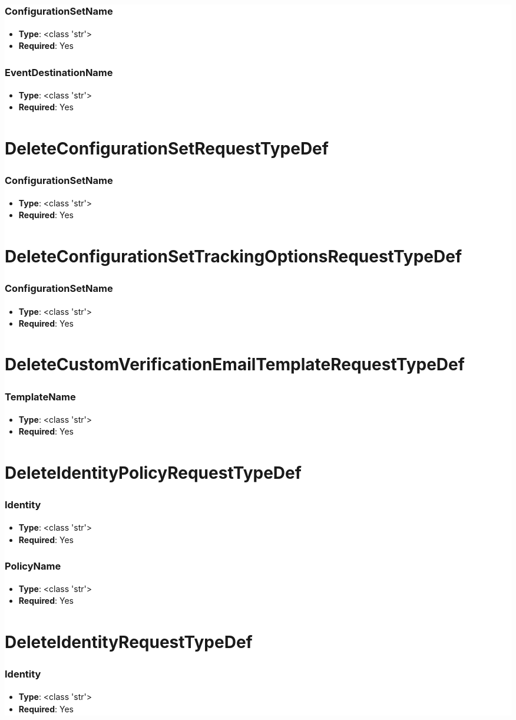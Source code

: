 ### ConfigurationSetName
- **Type**: <class 'str'>
- **Required**: Yes

### EventDestinationName
- **Type**: <class 'str'>
- **Required**: Yes


# DeleteConfigurationSetRequestTypeDef

### ConfigurationSetName
- **Type**: <class 'str'>
- **Required**: Yes


# DeleteConfigurationSetTrackingOptionsRequestTypeDef

### ConfigurationSetName
- **Type**: <class 'str'>
- **Required**: Yes


# DeleteCustomVerificationEmailTemplateRequestTypeDef

### TemplateName
- **Type**: <class 'str'>
- **Required**: Yes


# DeleteIdentityPolicyRequestTypeDef

### Identity
- **Type**: <class 'str'>
- **Required**: Yes

### PolicyName
- **Type**: <class 'str'>
- **Required**: Yes


# DeleteIdentityRequestTypeDef

### Identity
- **Type**: <class 'str'>
- **Required**: Yes
